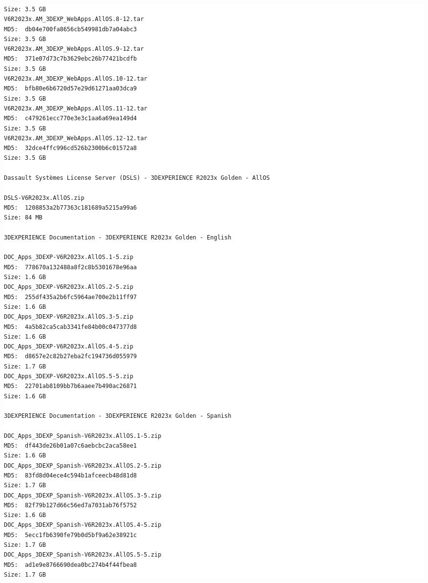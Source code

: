     Size: 3.5 GB
    V6R2023x.AM_3DEXP_WebApps.AllOS.8-12.tar
    MD5:  db04e700fa8656cb549981db7a04abc3
    Size: 3.5 GB
    V6R2023x.AM_3DEXP_WebApps.AllOS.9-12.tar
    MD5:  371e07d73c7b3629ebc26b77421bcdfb
    Size: 3.5 GB
    V6R2023x.AM_3DEXP_WebApps.AllOS.10-12.tar
    MD5:  bfb80e6b6720d57e29d61271aa03dca9
    Size: 3.5 GB
    V6R2023x.AM_3DEXP_WebApps.AllOS.11-12.tar
    MD5:  c479261ecc770e3e3c1aa6a69ea149d4
    Size: 3.5 GB
    V6R2023x.AM_3DEXP_WebApps.AllOS.12-12.tar
    MD5:  32dce4ffc996cd526b2300b6c01572a8
    Size: 3.5 GB

    Dassault Systèmes License Server (DSLS) - 3DEXPERIENCE R2023x Golden - AllOS

    DSLS-V6R2023x.AllOS.zip
    MD5:  1208853a2b77363c181689a5215a99a6
    Size: 84 MB

    3DEXPERIENCE Documentation - 3DEXPERIENCE R2023x Golden - English

    DOC_Apps_3DEXP-V6R2023x.AllOS.1-5.zip
    MD5:  778670a132488a8f2c8b5301678e96aa
    Size: 1.6 GB
    DOC_Apps_3DEXP-V6R2023x.AllOS.2-5.zip
    MD5:  255df435a2b6fc5964ae700e2b11ff97
    Size: 1.6 GB
    DOC_Apps_3DEXP-V6R2023x.AllOS.3-5.zip
    MD5:  4a5b82ca5cab3341fe84b00c047377d8
    Size: 1.6 GB
    DOC_Apps_3DEXP-V6R2023x.AllOS.4-5.zip
    MD5:  d8657e2c82b27eba2fc194736d055979
    Size: 1.7 GB
    DOC_Apps_3DEXP-V6R2023x.AllOS.5-5.zip
    MD5:  22701ab8109bb7b6aaee7b490ac26871
    Size: 1.6 GB

    3DEXPERIENCE Documentation - 3DEXPERIENCE R2023x Golden - Spanish

    DOC_Apps_3DEXP_Spanish-V6R2023x.AllOS.1-5.zip
    MD5:  df443de26b01a07c6aebcbc2aca58ee1
    Size: 1.6 GB
    DOC_Apps_3DEXP_Spanish-V6R2023x.AllOS.2-5.zip
    MD5:  83fd8d04ece4c594b1afceecb48d81d8
    Size: 1.7 GB
    DOC_Apps_3DEXP_Spanish-V6R2023x.AllOS.3-5.zip
    MD5:  82f79b127d66c56ed7a7031ab76f5752
    Size: 1.6 GB
    DOC_Apps_3DEXP_Spanish-V6R2023x.AllOS.4-5.zip
    MD5:  5ecc1fb6390fe79b0d5bf9a62e38921c
    Size: 1.7 GB
    DOC_Apps_3DEXP_Spanish-V6R2023x.AllOS.5-5.zip
    MD5:  ad1e9e8766690dea0bc274b4f44fbea8
    Size: 1.7 GB
